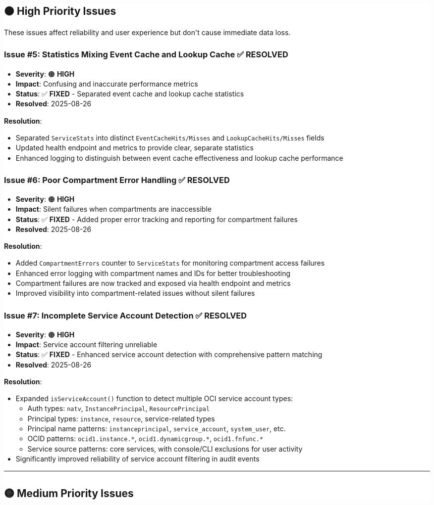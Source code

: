 
## 🟠 High Priority Issues

These issues affect reliability and user experience but don't cause immediate data loss.

### Issue #5: Statistics Mixing Event Cache and Lookup Cache ✅ **RESOLVED**
- **Severity**: 🟠 **HIGH**
- **Impact**: Confusing and inaccurate performance metrics
- **Status**: ✅ **FIXED** - Separated event cache and lookup cache statistics 
- **Resolved**: 2025-08-26

**Resolution**: 
- Separated `ServiceStats` into distinct `EventCacheHits/Misses` and `LookupCacheHits/Misses` fields
- Updated health endpoint and metrics to provide clear, separate statistics
- Enhanced logging to distinguish between event cache effectiveness and lookup cache performance

### Issue #6: Poor Compartment Error Handling ✅ **RESOLVED**
- **Severity**: 🟠 **HIGH**
- **Impact**: Silent failures when compartments are inaccessible
- **Status**: ✅ **FIXED** - Added proper error tracking and reporting for compartment failures
- **Resolved**: 2025-08-26

**Resolution**:
- Added `CompartmentErrors` counter to `ServiceStats` for monitoring compartment access failures
- Enhanced error logging with compartment names and IDs for better troubleshooting
- Compartment failures are now tracked and exposed via health endpoint and metrics
- Improved visibility into compartment-related issues without silent failures

### Issue #7: Incomplete Service Account Detection ✅ **RESOLVED**
- **Severity**: 🟠 **HIGH**
- **Impact**: Service account filtering unreliable
- **Status**: ✅ **FIXED** - Enhanced service account detection with comprehensive pattern matching
- **Resolved**: 2025-08-26

**Resolution**:
- Expanded `isServiceAccount()` function to detect multiple OCI service account types:
  - Auth types: `natv`, `InstancePrincipal`, `ResourcePrincipal`
  - Principal types: `instance`, `resource`, service-related types  
  - Principal name patterns: `instanceprincipal`, `service_account`, `system_user`, etc.
  - OCID patterns: `ocid1.instance.*`, `ocid1.dynamicgroup.*`, `ocid1.fnfunc.*`
  - Service source patterns: core services, with console/CLI exclusions for user activity
- Significantly improved reliability of service account filtering in audit events

---

## 🟡 Medium Priority Issues
